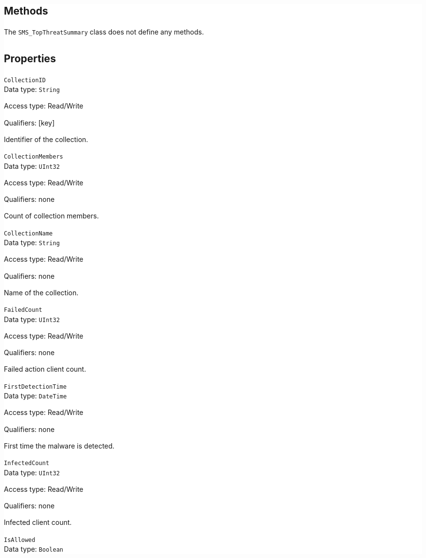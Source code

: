## Methods  
 The `SMS_TopThreatSummary` class does not define any methods.  

## Properties  
 `CollectionID`  
 Data type: `String`  

 Access type: Read/Write  

 Qualifiers: [key]  

 Identifier of the collection.  

 `CollectionMembers`  
 Data type: `UInt32`  

 Access type: Read/Write  

 Qualifiers: none  

 Count of collection members.  

 `CollectionName`  
 Data type: `String`  

 Access type: Read/Write  

 Qualifiers: none  

 Name of the collection.  

 `FailedCount`  
 Data type: `UInt32`  

 Access type: Read/Write  

 Qualifiers: none  

 Failed action client count.  

 `FirstDetectionTime`  
 Data type: `DateTime`  

 Access type: Read/Write  

 Qualifiers: none  

 First time the malware is detected.  

 `InfectedCount`  
 Data type: `UInt32`  

 Access type: Read/Write  

 Qualifiers: none  

 Infected client count.  

 `IsAllowed`  
 Data type: `Boolean`  
